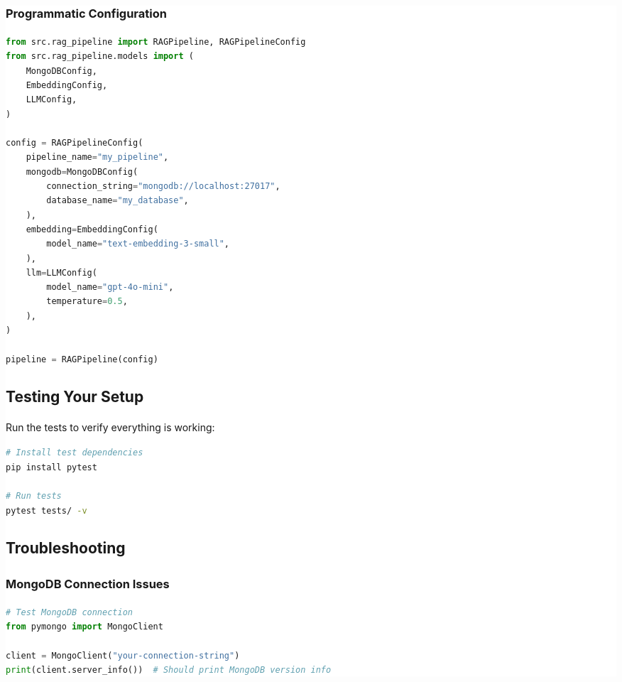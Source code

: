 ### Programmatic Configuration

```python
from src.rag_pipeline import RAGPipeline, RAGPipelineConfig
from src.rag_pipeline.models import (
    MongoDBConfig,
    EmbeddingConfig,
    LLMConfig,
)

config = RAGPipelineConfig(
    pipeline_name="my_pipeline",
    mongodb=MongoDBConfig(
        connection_string="mongodb://localhost:27017",
        database_name="my_database",
    ),
    embedding=EmbeddingConfig(
        model_name="text-embedding-3-small",
    ),
    llm=LLMConfig(
        model_name="gpt-4o-mini",
        temperature=0.5,
    ),
)

pipeline = RAGPipeline(config)
```

## Testing Your Setup

Run the tests to verify everything is working:

```bash
# Install test dependencies
pip install pytest

# Run tests
pytest tests/ -v
```

## Troubleshooting

### MongoDB Connection Issues

```python
# Test MongoDB connection
from pymongo import MongoClient

client = MongoClient("your-connection-string")
print(client.server_info())  # Should print MongoDB version info
```
